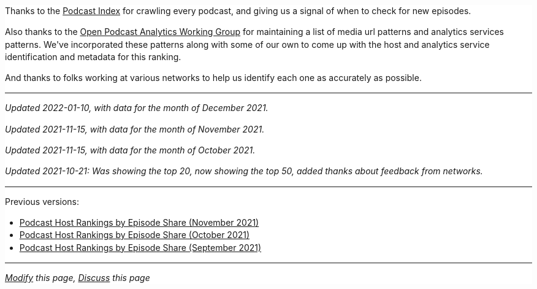 Thanks to the [Podcast Index](https://podcastindex.org/) for crawling every podcast, and giving us a signal of when 
to check for new episodes.

Also thanks to the [Open Podcast Analytics Working Group](https://github.com/opawg) for maintaining a list of media url patterns and analytics services patterns.
We've incorporated these patterns along with some of our own to come up with the host and analytics service identification and metadata for this ranking.

And thanks to folks working at various networks to help us identify each one as accurately as possible.

---
*Updated 2022-01-10, with data for the month of December 2021.*

*Updated 2021-11-15, with data for the month of November 2021.*

*Updated 2021-11-15, with data for the month of October 2021.*

*Updated 2021-10-21: Was showing the top 20, now showing the top 50, added thanks about feedback from networks.*

---
Previous versions:
 - [Podcast Host Rankings by Episode Share (November 2021)](/archive/podcast-cdns-by-episode-share-november-2021/)
 - [Podcast Host Rankings by Episode Share (October 2021)](/archive/podcast-cdns-by-episode-share-october-2021/)
 - [Podcast Host Rankings by Episode Share (September 2021)](/archive/podcast-cdns-by-episode-share-september-2021/)

---
*[Modify](https://github.com/skymethod/livewire-web/blob/master/content/posts/archive/podcast-cdns-by-episode-share-2021-11.md) this page, [Discuss](https://github.com/skymethod/livewire-web/discussions) this page*
